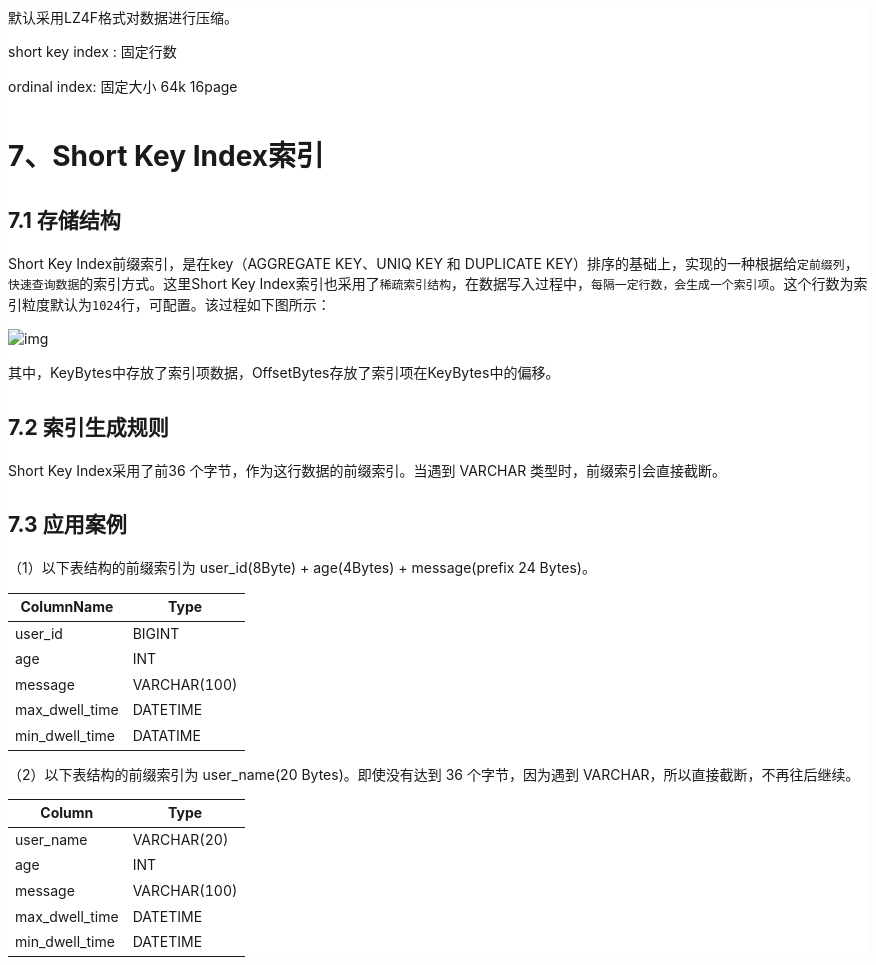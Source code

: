 默认采用LZ4F格式对数据进行压缩。



short key index : 固定行数

ordinal index: 固定大小 64k 16page



# 7、Short Key Index索引



## 7.1 存储结构

Short Key Index前缀索引，是在key（AGGREGATE KEY、UNIQ KEY 和 DUPLICATE KEY）排序的基础上，实现的一种根据给`定前缀列`，`快速查询数据`的索引方式。这里Short Key Index索引也采用了`稀疏索引结构`，在数据写入过程中，`每隔一定行数，会生成一个索引项`。这个行数为索引粒度默认为`1024`行，可配置。该过程如下图所示：

![img](https://oscimg.oschina.net/oscnet/up-e7e164ecf02e1d15c0c15e6bfb9a94e87ec.png)

其中，KeyBytes中存放了索引项数据，OffsetBytes存放了索引项在KeyBytes中的偏移。



## 7.2 索引生成规则

Short Key Index采用了前36 个字节，作为这行数据的前缀索引。当遇到 VARCHAR 类型时，前缀索引会直接截断。



## 7.3 应用案例

（1）以下表结构的前缀索引为 user_id(8Byte) + age(4Bytes) + message(prefix 24 Bytes)。

| ColumnName     | Type         |
| -------------- | ------------ |
| user_id        | BIGINT       |
| age            | INT          |
| message        | VARCHAR(100) |
| max_dwell_time | DATETIME     |
| min_dwell_time | DATATIME     |

（2）以下表结构的前缀索引为 user_name(20 Bytes)。即使没有达到 36 个字节，因为遇到 VARCHAR，所以直接截断，不再往后继续。

| Column         | Type         |
| -------------- | ------------ |
| user_name      | VARCHAR(20)  |
| age            | INT          |
| message        | VARCHAR(100) |
| max_dwell_time | DATETIME     |
| min_dwell_time | DATETIME     |
